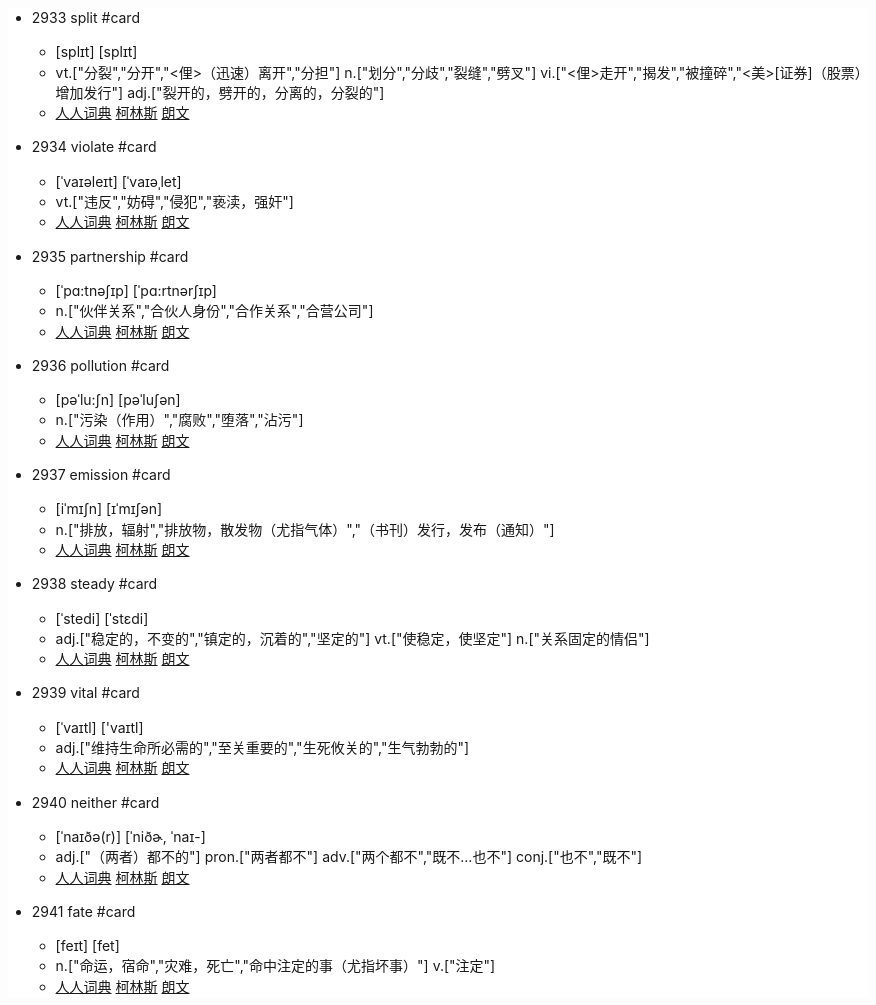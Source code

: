 
- 2933 split #card
  - [splɪt]  [splɪt]
  - vt.["分裂","分开","<俚>（迅速）离开","分担"]  n.["划分","分歧","裂缝","劈叉"]  vi.["<俚>走开","揭发","被撞碎","<美>[证券]（股票）增加发行"]  adj.["裂开的，劈开的，分离的，分裂的"]
  - [人人词典](https://www.91dict.com/words?w=split) [柯林斯](https://www.collinsdictionary.com/zh/dictionary/english/split) [朗文](https://www.ldoceonline.com/dictionary/split)
  

- 2934 violate #card
  - [ˈvaɪəleɪt]  [ˈvaɪəˌlet]
  - vt.["违反","妨碍","侵犯","亵渎，强奸"]
  - [人人词典](https://www.91dict.com/words?w=violate) [柯林斯](https://www.collinsdictionary.com/zh/dictionary/english/violate) [朗文](https://www.ldoceonline.com/dictionary/violate)
  

- 2935 partnership #card
  - [ˈpɑ:tnəʃɪp]  [ˈpɑ:rtnərʃɪp]
  - n.["伙伴关系","合伙人身份","合作关系","合营公司"]
  - [人人词典](https://www.91dict.com/words?w=partnership) [柯林斯](https://www.collinsdictionary.com/zh/dictionary/english/partnership) [朗文](https://www.ldoceonline.com/dictionary/partnership)
  

- 2936 pollution #card
  - [pəˈlu:ʃn]  [pəˈluʃən]
  - n.["污染（作用）","腐败","堕落","沾污"]
  - [人人词典](https://www.91dict.com/words?w=pollution) [柯林斯](https://www.collinsdictionary.com/zh/dictionary/english/pollution) [朗文](https://www.ldoceonline.com/dictionary/pollution)
  

- 2937 emission #card
  - [iˈmɪʃn]  [ɪˈmɪʃən]
  - n.["排放，辐射","排放物，散发物（尤指气体）","（书刊）发行，发布（通知）"]
  - [人人词典](https://www.91dict.com/words?w=emission) [柯林斯](https://www.collinsdictionary.com/zh/dictionary/english/emission) [朗文](https://www.ldoceonline.com/dictionary/emission)
  

- 2938 steady #card
  - [ˈstedi]  [ˈstɛdi]
  - adj.["稳定的，不变的","镇定的，沉着的","坚定的"]  vt.["使稳定，使坚定"]  n.["关系固定的情侣"]
  - [人人词典](https://www.91dict.com/words?w=steady) [柯林斯](https://www.collinsdictionary.com/zh/dictionary/english/steady) [朗文](https://www.ldoceonline.com/dictionary/steady)
  

- 2939 vital #card
  - [ˈvaɪtl]  ['vaɪtl]
  - adj.["维持生命所必需的","至关重要的","生死攸关的","生气勃勃的"]
  - [人人词典](https://www.91dict.com/words?w=vital) [柯林斯](https://www.collinsdictionary.com/zh/dictionary/english/vital) [朗文](https://www.ldoceonline.com/dictionary/vital)
  

- 2940 neither #card
  - [ˈnaɪðə(r)]  [ˈniðɚ, ˈnaɪ-]
  - adj.["（两者）都不的"]  pron.["两者都不"]  adv.["两个都不","既不…也不"]  conj.["也不","既不"]
  - [人人词典](https://www.91dict.com/words?w=neither) [柯林斯](https://www.collinsdictionary.com/zh/dictionary/english/neither) [朗文](https://www.ldoceonline.com/dictionary/neither)
  

- 2941 fate #card
  - [feɪt]  [fet]
  - n.["命运，宿命","灾难，死亡","命中注定的事（尤指坏事）"]  v.["注定"]
  - [人人词典](https://www.91dict.com/words?w=fate) [柯林斯](https://www.collinsdictionary.com/zh/dictionary/english/fate) [朗文](https://www.ldoceonline.com/dictionary/fate)
  